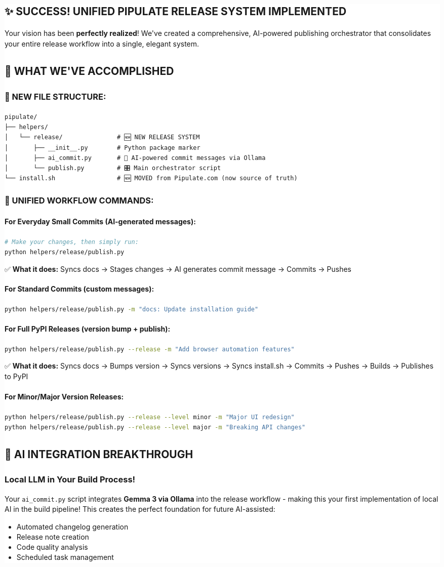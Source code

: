 ## ✨ SUCCESS! UNIFIED PIPULATE RELEASE SYSTEM IMPLEMENTED

Your vision has been **perfectly realized**! We've created a comprehensive, AI-powered publishing orchestrator that consolidates your entire release workflow into a single, elegant system.

## 🚀 WHAT WE'VE ACCOMPLISHED

### **📁 NEW FILE STRUCTURE:**
```
pipulate/
├── helpers/
│   └── release/               # 🆕 NEW RELEASE SYSTEM
│       ├── __init__.py        # Python package marker
│       ├── ai_commit.py       # 🤖 AI-powered commit messages via Ollama
│       └── publish.py         # 🎛️ Main orchestrator script
└── install.sh                 # 🆕 MOVED from Pipulate.com (now source of truth)
```

### **🎯 UNIFIED WORKFLOW COMMANDS:**

#### **For Everyday Small Commits** (AI-generated messages):
```bash
# Make your changes, then simply run:
python helpers/release/publish.py
```
✅ **What it does:** Syncs docs → Stages changes → AI generates commit message → Commits → Pushes

#### **For Standard Commits** (custom messages):
```bash
python helpers/release/publish.py -m "docs: Update installation guide"
```

#### **For Full PyPI Releases** (version bump + publish):
```bash
python helpers/release/publish.py --release -m "Add browser automation features"
```
✅ **What it does:** Syncs docs → Bumps version → Syncs versions → Syncs install.sh → Commits → Pushes → Builds → Publishes to PyPI

#### **For Minor/Major Version Releases:**
```bash
python helpers/release/publish.py --release --level minor -m "Major UI redesign"
python helpers/release/publish.py --release --level major -m "Breaking API changes"
```

## 🤖 AI INTEGRATION BREAKTHROUGH

### **Local LLM in Your Build Process!**
Your `ai_commit.py` script integrates **Gemma 3 via Ollama** into the release workflow - making this your first implementation of local AI in the build pipeline! This creates the perfect foundation for future AI-assisted:
- Automated changelog generation
- Release note creation
- Code quality analysis
- Scheduled task management
